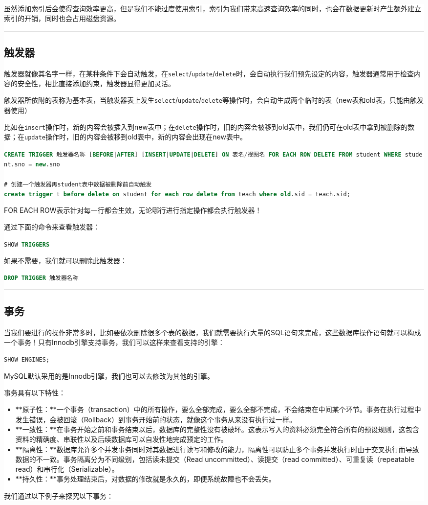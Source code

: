 虽然添加索引后会使得查询效率更高，但是我们不能过度使用索引，索引为我们带来高速查询效率的同时，也会在数据更新时产生额外建立索引的开销，同时也会占用磁盘资源。

***

## 触发器

触发器就像其名字一样，在某种条件下会自动触发，在`select`/`update`/`delete`时，会自动执行我们预先设定的内容，触发器通常用于检查内容的安全性，相比直接添加约束，触发器显得更加灵活。

触发器所依附的表称为基本表，当触发器表上发生`select`/`update`/`delete`等操作时，会自动生成两个临时的表（new表和old表，只能由触发器使用）

比如在`insert`操作时，新的内容会被插入到new表中；在`delete`操作时，旧的内容会被移到old表中，我们仍可在old表中拿到被删除的数据；在`update`操作时，旧的内容会被移到old表中，新的内容会出现在new表中。

```sql
CREATE TRIGGER 触发器名称 [BEFORE|AFTER] [INSERT|UPDATE|DELETE] ON 表名/视图名 FOR EACH ROW DELETE FROM student WHERE student.sno = new.sno

# 创建一个触发器再student表中数据被删除前自动触发
create trigger t before delete on student for each row delete from teach where old.sid = teach.sid;
```

 FOR EACH ROW表示针对每一行都会生效，无论哪行进行指定操作都会执行触发器！

通过下面的命令来查看触发器：

```sql
SHOW TRIGGERS
```

如果不需要，我们就可以删除此触发器：

```sql
DROP TRIGGER 触发器名称
```

***

## 事务

当我们要进行的操作非常多时，比如要依次删除很多个表的数据，我们就需要执行大量的SQL语句来完成，这些数据库操作语句就可以构成一个事务！只有Innodb引擎支持事务，我们可以这样来查看支持的引擎：

```sql
SHOW ENGINES;
```

MySQL默认采用的是Innodb引擎，我们也可以去修改为其他的引擎。

事务具有以下特性：

- **原子性：**一个事务（transaction）中的所有操作，要么全部完成，要么全部不完成，不会结束在中间某个环节。事务在执行过程中发生错误，会被回滚（Rollback）到事务开始前的状态，就像这个事务从来没有执行过一样。
- **一致性：**在事务开始之前和事务结束以后，数据库的完整性没有被破坏。这表示写入的资料必须完全符合所有的预设规则，这包含资料的精确度、串联性以及后续数据库可以自发性地完成预定的工作。
- **隔离性：**数据库允许多个并发事务同时对其数据进行读写和修改的能力，隔离性可以防止多个事务并发执行时由于交叉执行而导致数据的不一致。事务隔离分为不同级别，包括读未提交（Read uncommitted）、读提交（read committed）、可重复读（repeatable read）和串行化（Serializable）。
- **持久性：**事务处理结束后，对数据的修改就是永久的，即便系统故障也不会丢失。

我们通过以下例子来探究以下事务：

